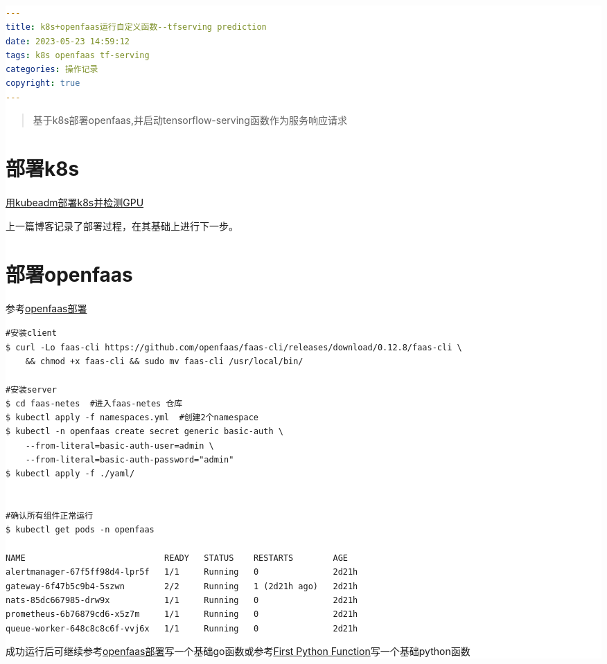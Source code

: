 ```yaml
---
title: k8s+openfaas运行自定义函数--tfserving prediction
date: 2023-05-23 14:59:12
tags: k8s openfaas tf-serving
categories: 操作记录
copyright: true
---
```


> 基于k8s部署openfaas,并启动tensorflow-serving函数作为服务响应请求

# 部署k8s

[用kubeadm部署k8s并检测GPU](https://linqy71.github.io/2023/03/26/deploy-k8s-with-kubeadm/)

上一篇博客记录了部署过程，在其基础上进行下一步。

# 部署openfaas

参考[openfaas部署](https://coldtea214.gitbook.io/cncf-serverless/installableplatform/openfaas)

```
#安装client
$ curl -Lo faas-cli https://github.com/openfaas/faas-cli/releases/download/0.12.8/faas-cli \
    && chmod +x faas-cli && sudo mv faas-cli /usr/local/bin/

#安装server
$ cd faas-netes  #进入faas-netes 仓库
$ kubectl apply -f namespaces.yml  #创建2个namespace
$ kubectl -n openfaas create secret generic basic-auth \
    --from-literal=basic-auth-user=admin \
    --from-literal=basic-auth-password="admin"
$ kubectl apply -f ./yaml/


#确认所有组件正常运行
$ kubectl get pods -n openfaas

NAME                            READY   STATUS    RESTARTS        AGE
alertmanager-67f5ff98d4-lpr5f   1/1     Running   0               2d21h
gateway-6f47b5c9b4-5szwn        2/2     Running   1 (2d21h ago)   2d21h
nats-85dc667985-drw9x           1/1     Running   0               2d21h
prometheus-6b76879cd6-x5z7m     1/1     Running   0               2d21h
queue-worker-648c8c8c6f-vvj6x   1/1     Running   0               2d21h

```

成功运行后可继续参考[openfaas部署](https://coldtea214.gitbook.io/cncf-serverless/installableplatform/openfaas)写一个基础go函数或参考[First Python Function](https://docs.openfaas.com/tutorials/first-python-function/)写一个基础python函数
